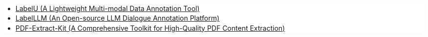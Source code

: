- [LabelU (A Lightweight Multi-modal Data Annotation Tool)](https://github.com/opendatalab/labelU)
- [LabelLLM (An Open-source LLM Dialogue Annotation Platform)](https://github.com/opendatalab/LabelLLM)
- [PDF-Extract-Kit (A Comprehensive Toolkit for High-Quality PDF Content Extraction)](https://github.com/opendatalab/PDF-Extract-Kit)
